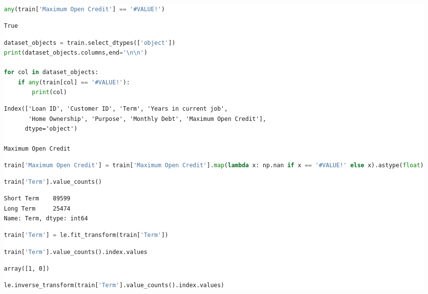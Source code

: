 


```python
any(train['Maximum Open Credit'] == '#VALUE!')
```




    True




```python
dataset_objects = train.select_dtypes(['object'])
print(dataset_objects.columns,end='\n\n')

for col in dataset_objects:
    if any(train[col] == '#VALUE!'):
        print(col)
```

    Index(['Loan ID', 'Customer ID', 'Term', 'Years in current job',
           'Home Ownership', 'Purpose', 'Monthly Debt', 'Maximum Open Credit'],
          dtype='object')
    
    Maximum Open Credit



```python
train['Maximum Open Credit'] = train['Maximum Open Credit'].map(lambda x: np.nan if x == '#VALUE!' else x).astype(float)
```


```python
train['Term'].value_counts()
```




    Short Term    89599
    Long Term     25474
    Name: Term, dtype: int64




```python
train['Term'] = le.fit_transform(train['Term'])
```


```python
train['Term'].value_counts().index.values
```




    array([1, 0])




```python
le.inverse_transform(train['Term'].value_counts().index.values)
```
